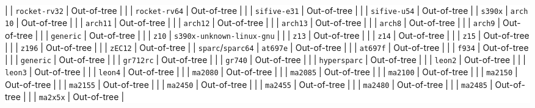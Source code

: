 |                       | `rocket-rv32`          | Out-of-tree |
|                       | `rocket-rv64`          | Out-of-tree |
|                       | `sifive-e31`           | Out-of-tree |
|                       | `sifive-u54`           | Out-of-tree |
| `s390x`               | `arch10`               | Out-of-tree |
|                       | `arch11`               | Out-of-tree |
|                       | `arch12`               | Out-of-tree |
|                       | `arch13`               | Out-of-tree |
|                       | `arch8`                | Out-of-tree |
|                       | `arch9`                | Out-of-tree |
|                       | `generic`              | Out-of-tree |
|                       | `z10`                  | `s390x-unknown-linux-gnu` |
|                       | `z13`                  | Out-of-tree |
|                       | `z14`                  | Out-of-tree |
|                       | `z15`                  | Out-of-tree |
|                       | `z196`                 | Out-of-tree |
|                       | `zEC12`                | Out-of-tree |
| `sparc`/`sparc64`     | `at697e`               | Out-of-tree |
|                       | `at697f`               | Out-of-tree |
|                       | `f934`                 | Out-of-tree |
|                       | `generic`              | Out-of-tree |
|                       | `gr712rc`              | Out-of-tree |
|                       | `gr740`                | Out-of-tree |
|                       | `hypersparc`           | Out-of-tree |
|                       | `leon2`                | Out-of-tree |
|                       | `leon3`                | Out-of-tree |
|                       | `leon4`                | Out-of-tree |
|                       | `ma2080`               | Out-of-tree |
|                       | `ma2085`               | Out-of-tree |
|                       | `ma2100`               | Out-of-tree |
|                       | `ma2150`               | Out-of-tree |
|                       | `ma2155`               | Out-of-tree |
|                       | `ma2450`               | Out-of-tree |
|                       | `ma2455`               | Out-of-tree |
|                       | `ma2480`               | Out-of-tree |
|                       | `ma2485`               | Out-of-tree |
|                       | `ma2x5x`               | Out-of-tree |